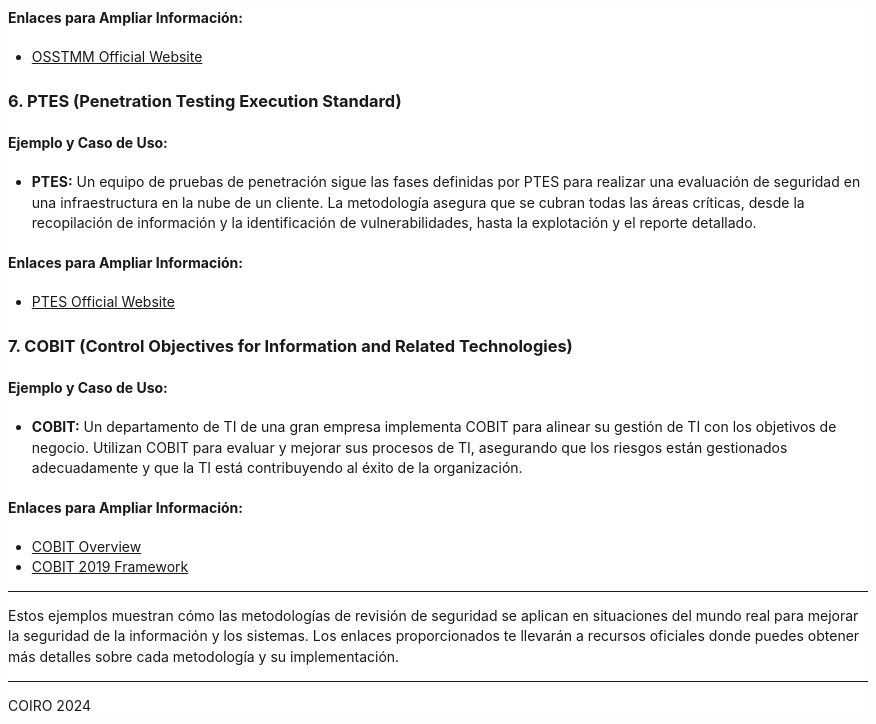 #### **Enlaces para Ampliar Información:**
- [OSSTMM Official Website](https://www.isecom.org/research/osstmm.html)

### 6. **PTES (Penetration Testing Execution Standard)**

#### **Ejemplo y Caso de Uso:**
- **PTES:** Un equipo de pruebas de penetración sigue las fases definidas por PTES para realizar una evaluación de seguridad en una infraestructura en la nube de un cliente. La metodología asegura que se cubran todas las áreas críticas, desde la recopilación de información y la identificación de vulnerabilidades, hasta la explotación y el reporte detallado.

#### **Enlaces para Ampliar Información:**
- [PTES Official Website](http://www.pentest-standard.org/index.php/PTES_Technical_Guidelines)

### 7. **COBIT (Control Objectives for Information and Related Technologies)**

#### **Ejemplo y Caso de Uso:**
- **COBIT:** Un departamento de TI de una gran empresa implementa COBIT para alinear su gestión de TI con los objetivos de negocio. Utilizan COBIT para evaluar y mejorar sus procesos de TI, asegurando que los riesgos están gestionados adecuadamente y que la TI está contribuyendo al éxito de la organización.

#### **Enlaces para Ampliar Información:**
- [COBIT Overview](https://www.isaca.org/resources/cobit)
- [COBIT 2019 Framework](https://www.isaca.org/resources/cobit/cobit-2019)

---

Estos ejemplos muestran cómo las metodologías de revisión de seguridad se aplican en situaciones del mundo real para mejorar la seguridad de la información y los sistemas. Los enlaces proporcionados te llevarán a recursos oficiales donde puedes obtener más detalles sobre cada metodología y su implementación.

---

COIRO 2024